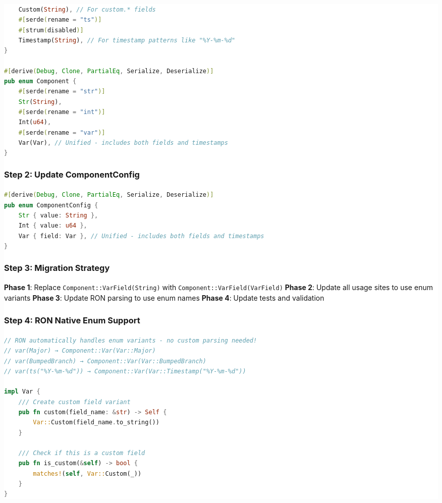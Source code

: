 ```rust
    Custom(String), // For custom.* fields
    #[serde(rename = "ts")]
    #[strum(disabled)]
    Timestamp(String), // For timestamp patterns like "%Y-%m-%d"
}

#[derive(Debug, Clone, PartialEq, Serialize, Deserialize)]
pub enum Component {
    #[serde(rename = "str")]
    Str(String),
    #[serde(rename = "int")]
    Int(u64),
    #[serde(rename = "var")]
    Var(Var), // Unified - includes both fields and timestamps
}
```

### Step 2: Update ComponentConfig

```rust
#[derive(Debug, Clone, PartialEq, Serialize, Deserialize)]
pub enum ComponentConfig {
    Str { value: String },
    Int { value: u64 },
    Var { field: Var }, // Unified - includes both fields and timestamps
}
```

### Step 3: Migration Strategy

**Phase 1**: Replace `Component::VarField(String)` with `Component::VarField(VarField)`
**Phase 2**: Update all usage sites to use enum variants
**Phase 3**: Update RON parsing to use enum names
**Phase 4**: Update tests and validation

### Step 4: RON Native Enum Support

```rust
// RON automatically handles enum variants - no custom parsing needed!
// var(Major) → Component::Var(Var::Major)
// var(BumpedBranch) → Component::Var(Var::BumpedBranch)
// var(ts("%Y-%m-%d")) → Component::Var(Var::Timestamp("%Y-%m-%d"))

impl Var {
    /// Create custom field variant
    pub fn custom(field_name: &str) -> Self {
        Var::Custom(field_name.to_string())
    }

    /// Check if this is a custom field
    pub fn is_custom(&self) -> bool {
        matches!(self, Var::Custom(_))
    }
}
```
